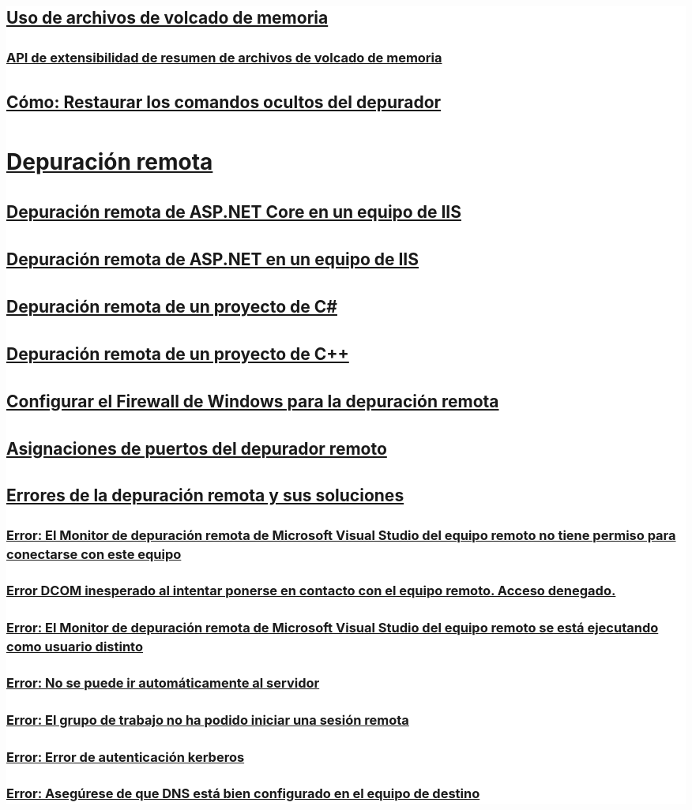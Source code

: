 ## [Uso de archivos de volcado de memoria](using-dump-files.md)
### [API de extensibilidad de resumen de archivos de volcado de memoria](dump-file-summary-extensibility-api.md)
## [Cómo: Restaurar los comandos ocultos del depurador](how-to-restore-hidden-debugger-commands.md)
# [Depuración remota](remote-debugging.md)
## [Depuración remota de ASP.NET Core en un equipo de IIS](remote-debugging-aspnet-on-a-remote-iis-computer.md)
## [Depuración remota de ASP.NET en un equipo de IIS](remote-debugging-aspnet-on-a-remote-iis-7-5-computer.md)
## [Depuración remota de un proyecto de C#](remote-debugging-csharp.md)
## [Depuración remota de un proyecto de C++](remote-debugging-cpp.md)
## [Configurar el Firewall de Windows para la depuración remota](configure-the-windows-firewall-for-remote-debugging.md)
## [Asignaciones de puertos del depurador remoto](remote-debugger-port-assignments.md)
## [Errores de la depuración remota y sus soluciones](remote-debugging-errors-and-troubleshooting.md)
### [Error: El Monitor de depuración remota de Microsoft Visual Studio del equipo remoto no tiene permiso para conectarse con este equipo](error-the-microsoft-visual-studio-remote-debugging-monitor-on-the-remote-computer-does-not-have-permission-to-connect-to-this-computer.md)
### [Error DCOM inesperado al intentar ponerse en contacto con el equipo remoto. Acceso denegado.](a-dcom-error-occurred-trying-to-contact-the-remote-computer-access-is-denied.md)
### [Error: El Monitor de depuración remota de Microsoft Visual Studio del equipo remoto se está ejecutando como usuario distinto](error-the-microsoft-visual-studio-remote-debugging-monitor-on-the-remote-computer-is-running-as-a-different-user.md)
### [Error: No se puede ir automáticamente al servidor](error-unable-to-automatically-step-into-the-server.md)
### [Error: El grupo de trabajo no ha podido iniciar una sesión remota](error-workgroup-remote-logon-failure.md)
### [Error: Error de autenticación kerberos](error-kerberos-authentication-failed.md)
### [Error: Asegúrese de que DNS está bien configurado en el equipo de destino](error-ensure-that-dns-is-correctly-configured-on-the-target-computer.md)